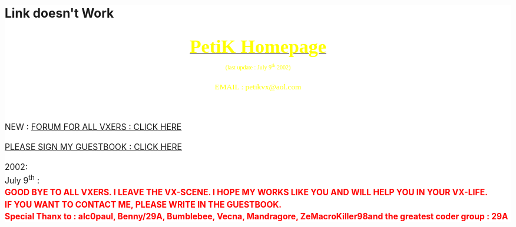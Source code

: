 ## Link doesn't Work

<!DOCTYPE HTML PUBLIC "-//W3C//DTD HTML 4.0//EN">
<html xmlns:v="urn:schemas-microsoft-com:vml"
xmlns:o="urn:schemas-microsoft-com:office:office"
xmlns:w="urn:schemas-microsoft-com:office:word"
xmlns="http://www.w3.org/TR/REC-html40">

<head>
<meta http-equiv=Content-Type content="text/html; charset=windows-1252">
<meta name=ProgId content=Word.Document>
<meta name=Generator content="Microsoft Word 9">
<meta name=Originator content="Microsoft Word 9">
<link rel=File-List href="./index_fichiers/filelist.xml">
<title>PetiK Homepage (www.petikvx.fr.fm)</title>

<style>

</style>

<meta name=description
content="French VX Coderz. All my codes of worms and virus.">
<meta name=keywords content="vxcoderzfr, PetiK, virus français">
<meta name=author content=PetiK>
</head>

<body bgcolor=black lang=FR link=yellow vlink=yellow style='tab-interval:35.4pt'
alink=red>

<div class=Section1>

<p align=center style='text-align:center'><b><u><span lang=EN-GB
style='font-size:24.0pt;font-family:"Trebuchet MS";color:yellow;mso-ansi-language:
EN-GB'>PetiK Homepage<br>
</span></u></b><span lang=EN-GB style='font-size:7.5pt;font-family:"Trebuchet MS";
color:yellow;mso-ansi-language:EN-GB'>(last update : July 9<sup>th</sup> 2002)<o:p></o:p></span></p>

<p align=center style='text-align:center'><span lang=EN-GB style='font-size:
10.0pt;mso-bidi-font-size:7.5pt;font-family:"Trebuchet MS";color:yellow;
mso-ansi-language:EN-GB'>EMAIL : petikvx@aol.com</span><span lang=EN-GB
style='font-size:10.0pt;mso-bidi-font-size:12.0pt;mso-ansi-language:EN-GB'><o:p></o:p></span></p>

<p><span lang=EN-GB style='mso-ansi-language:EN-GB'>&nbsp;<o:p></o:p></span></p>

<p><span lang=EN-GB style='mso-ansi-language:EN-GB'>NEW : <a
href="http://forum.cjb.net/cgi-bin/forum.cgi?forum=petikvx">FORUM FOR ALL VXERS
: CLICK HERE</a><o:p></o:p></span></p>

<p><span lang=EN-GB style='mso-ansi-language:EN-GB'><a
href="http://guestbook.cjb.net/cgi-bin/guestbook.cgi?view=petikvx">PLEASE SIGN
MY GUESTBOOK : CLICK HERE</a><o:p></o:p></span></p>

<p><span lang=EN-GB style='mso-ansi-language:EN-GB'>2002:<br>
July 9<sup>th</sup> :<br>
</span><b><span lang=EN-GB style='color:red;mso-ansi-language:EN-GB'>GOOD BYE
TO ALL VXERS. I LEAVE THE VX-SCENE. I HOPE MY WORKS LIKE YOU AND WILL HELP YOU
IN YOUR VX-LIFE.<br>
IF YOU WANT TO CONTACT ME, PLEASE WRITE IN THE GUESTBOOK.<br>
Special Thanx to : alc0paul, Benny/29A, Bumblebee, Vecna, Mandragore, ZeMacroKiller98and
the greatest coder group : 29A</span></b><span lang=EN-GB style='mso-ansi-language:
EN-GB'><o:p></o:p></span></p>
